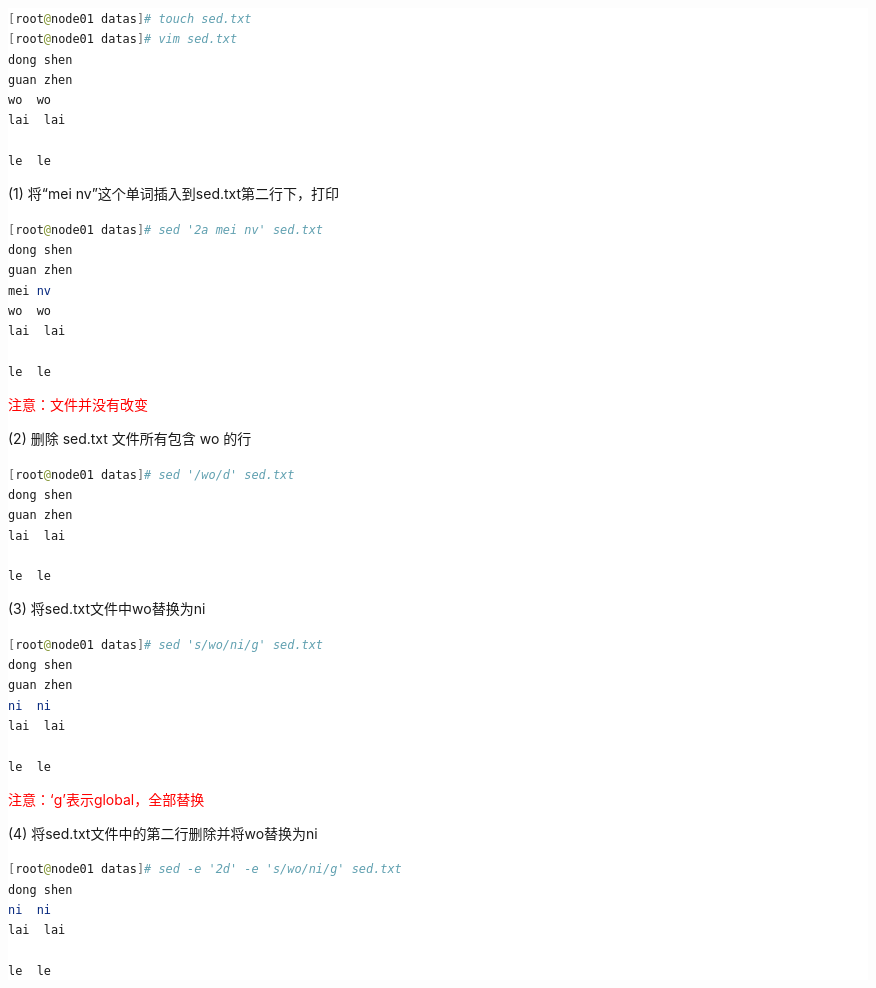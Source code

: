 ```powershell
[root@node01 datas]# touch sed.txt
[root@node01 datas]# vim sed.txt
dong shen
guan zhen
wo  wo
lai  lai

le  le
```
(1) 将“mei nv”这个单词插入到sed.txt第二行下，打印
```powershell
[root@node01 datas]# sed '2a mei nv' sed.txt
dong shen
guan zhen
mei nv
wo  wo
lai  lai

le  le
```
<font color='red'>注意：文件并没有改变</font>

(2) 删除 sed.txt 文件所有包含 wo 的行

```powershell
[root@node01 datas]# sed '/wo/d' sed.txt
dong shen
guan zhen
lai  lai

le  le
```
(3) 将sed.txt文件中wo替换为ni

```powershell
[root@node01 datas]# sed 's/wo/ni/g' sed.txt
dong shen
guan zhen
ni  ni
lai  lai

le  le
```
<font color='red'>注意：‘g’表示global，全部替换</font>

(4) 将sed.txt文件中的第二行删除并将wo替换为ni

```powershell
[root@node01 datas]# sed -e '2d' -e 's/wo/ni/g' sed.txt
dong shen
ni  ni
lai  lai

le  le
```
